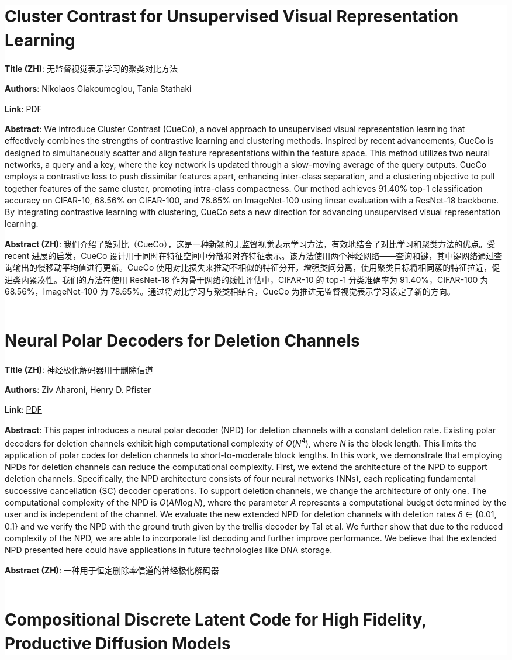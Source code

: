 # Cluster Contrast for Unsupervised Visual Representation Learning 

**Title (ZH)**: 无监督视觉表示学习的聚类对比方法 

**Authors**: Nikolaos Giakoumoglou, Tania Stathaki  

**Link**: [PDF](https://arxiv.org/pdf/2507.12359)  

**Abstract**: We introduce Cluster Contrast (CueCo), a novel approach to unsupervised visual representation learning that effectively combines the strengths of contrastive learning and clustering methods. Inspired by recent advancements, CueCo is designed to simultaneously scatter and align feature representations within the feature space. This method utilizes two neural networks, a query and a key, where the key network is updated through a slow-moving average of the query outputs. CueCo employs a contrastive loss to push dissimilar features apart, enhancing inter-class separation, and a clustering objective to pull together features of the same cluster, promoting intra-class compactness. Our method achieves 91.40% top-1 classification accuracy on CIFAR-10, 68.56% on CIFAR-100, and 78.65% on ImageNet-100 using linear evaluation with a ResNet-18 backbone. By integrating contrastive learning with clustering, CueCo sets a new direction for advancing unsupervised visual representation learning. 

**Abstract (ZH)**: 我们介绍了簇对比（CueCo），这是一种新颖的无监督视觉表示学习方法，有效地结合了对比学习和聚类方法的优点。受 recent 进展的启发，CueCo 设计用于同时在特征空间中分散和对齐特征表示。该方法使用两个神经网络——查询和键，其中键网络通过查询输出的慢移动平均值进行更新。CueCo 使用对比损失来推动不相似的特征分开，增强类间分离，使用聚类目标将相同簇的特征拉近，促进类内紧凑性。我们的方法在使用 ResNet-18 作为骨干网络的线性评估中，CIFAR-10 的 top-1 分类准确率为 91.40%，CIFAR-100 为 68.56%，ImageNet-100 为 78.65%。通过将对比学习与聚类相结合，CueCo 为推进无监督视觉表示学习设定了新的方向。 

---
# Neural Polar Decoders for Deletion Channels 

**Title (ZH)**: 神经极化解码器用于删除信道 

**Authors**: Ziv Aharoni, Henry D. Pfister  

**Link**: [PDF](https://arxiv.org/pdf/2507.12329)  

**Abstract**: This paper introduces a neural polar decoder (NPD) for deletion channels with a constant deletion rate. Existing polar decoders for deletion channels exhibit high computational complexity of $O(N^4)$, where $N$ is the block length. This limits the application of polar codes for deletion channels to short-to-moderate block lengths. In this work, we demonstrate that employing NPDs for deletion channels can reduce the computational complexity. First, we extend the architecture of the NPD to support deletion channels. Specifically, the NPD architecture consists of four neural networks (NNs), each replicating fundamental successive cancellation (SC) decoder operations. To support deletion channels, we change the architecture of only one. The computational complexity of the NPD is $O(AN\log N)$, where the parameter $A$ represents a computational budget determined by the user and is independent of the channel. We evaluate the new extended NPD for deletion channels with deletion rates $\delta\in\{0.01, 0.1\}$ and we verify the NPD with the ground truth given by the trellis decoder by Tal et al. We further show that due to the reduced complexity of the NPD, we are able to incorporate list decoding and further improve performance. We believe that the extended NPD presented here could have applications in future technologies like DNA storage. 

**Abstract (ZH)**: 一种用于恒定删除率信道的神经极化解码器 

---
# Compositional Discrete Latent Code for High Fidelity, Productive Diffusion Models 
